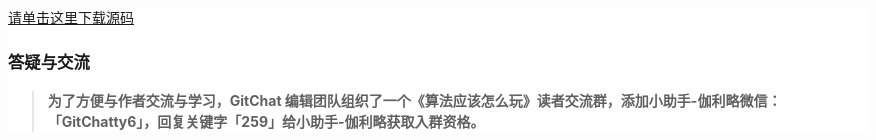 <p><a href="https://github.com/inte2000/play_with_algo">请单击这里下载源码</a></p>
<h3 id="-9">答疑与交流</h3>
<blockquote>
  <p><strong>为了方便与作者交流与学习，GitChat 编辑团队组织了一个《算法应该怎么玩》读者交流群，添加小助手-伽利略微信：「GitChatty6」，回复关键字「259」给小助手-伽利略获取入群资格。</strong></p>
</blockquote></div></article>